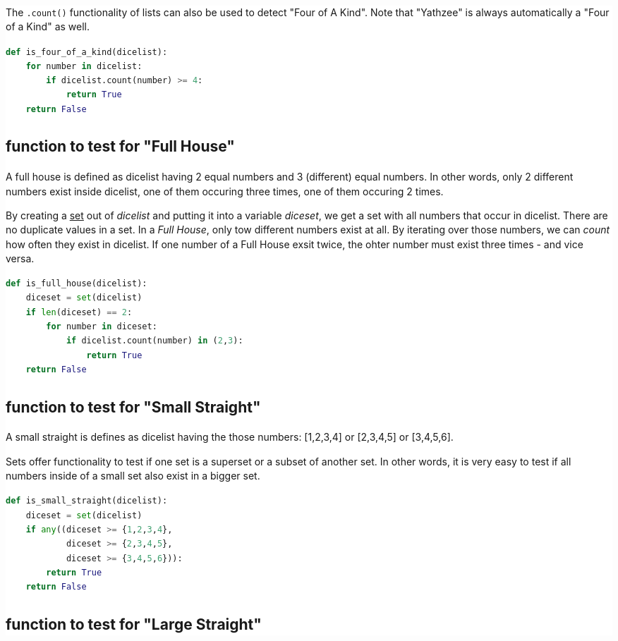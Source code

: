 The `.count()` functionality of lists can also be used to detect "Four of A Kind". Note that "Yathzee" is always automatically a "Four of a Kind" as well.

```python
def is_four_of_a_kind(dicelist):
    for number in dicelist:
        if dicelist.count(number) >= 4:
            return True
    return False
```

## function to test for "Full House"

A full house is defined as dicelist having 2 equal numbers and 3 (different) equal numbers. In other words, only 2 different numbers exist inside dicelist, one of them occuring three times, one of them occuring 2 times.

By creating a [set](https://docs.python.org/3/tutorial/datastructures.html#sets) out of _dicelist_ and putting it into a variable _diceset_, we get a set with all numbers that occur in dicelist. There are no duplicate values in a set. In a _Full House_, only tow different numbers exist at all. By iterating over those numbers, we can _count_ how often they exist in dicelist. If one number of a Full House exsit twice, the ohter number must exist three times - and vice versa.

```python
def is_full_house(dicelist):
    diceset = set(dicelist)
    if len(diceset) == 2:
        for number in diceset:
            if dicelist.count(number) in (2,3):
                return True
    return False
```

## function to test for "Small Straight"

A small straight is defines as dicelist having the those numbers: [1,2,3,4] or [2,3,4,5] or [3,4,5,6]. 


Sets offer functionality to test if one set is a superset or a subset of another set. In other words, it is very easy to test if all numbers inside of a small set also exist in a bigger set.

```python 
def is_small_straight(dicelist):
    diceset = set(dicelist)
    if any((diceset >= {1,2,3,4}, 
            diceset >= {2,3,4,5},
            diceset >= {3,4,5,6})):
        return True
    return False
``` 

## function to test for "Large Straight"
